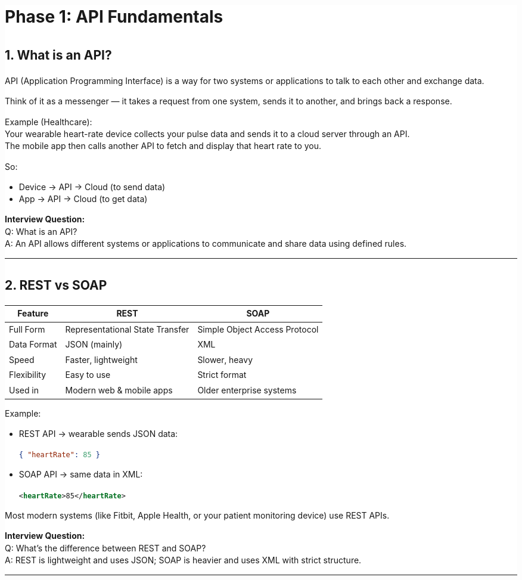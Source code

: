# Phase 1: API Fundamentals

## 1. What is an API?

API (Application Programming Interface) is a way for two systems or applications to talk to each other and exchange data.

Think of it as a messenger — it takes a request from one system, sends it to another, and brings back a response.

Example (Healthcare):  
Your wearable heart-rate device collects your pulse data and sends it to a cloud server through an API.  
The mobile app then calls another API to fetch and display that heart rate to you.

So:  
- Device → API → Cloud (to send data)  
- App → API → Cloud (to get data)

**Interview Question:**  
Q: What is an API?  
A: An API allows different systems or applications to communicate and share data using defined rules.

---

## 2. REST vs SOAP

| Feature | REST | SOAP |
|----------|------|------|
| Full Form | Representational State Transfer | Simple Object Access Protocol |
| Data Format | JSON (mainly) | XML |
| Speed | Faster, lightweight | Slower, heavy |
| Flexibility | Easy to use | Strict format |
| Used in | Modern web & mobile apps | Older enterprise systems |

Example:  
- REST API → wearable sends JSON data:  
  ```json
  { "heartRate": 85 }
  ```
- SOAP API → same data in XML:  
  ```xml
  <heartRate>85</heartRate>
  ```

Most modern systems (like Fitbit, Apple Health, or your patient monitoring device) use REST APIs.

**Interview Question:**  
Q: What’s the difference between REST and SOAP?  
A: REST is lightweight and uses JSON; SOAP is heavier and uses XML with strict structure.

---